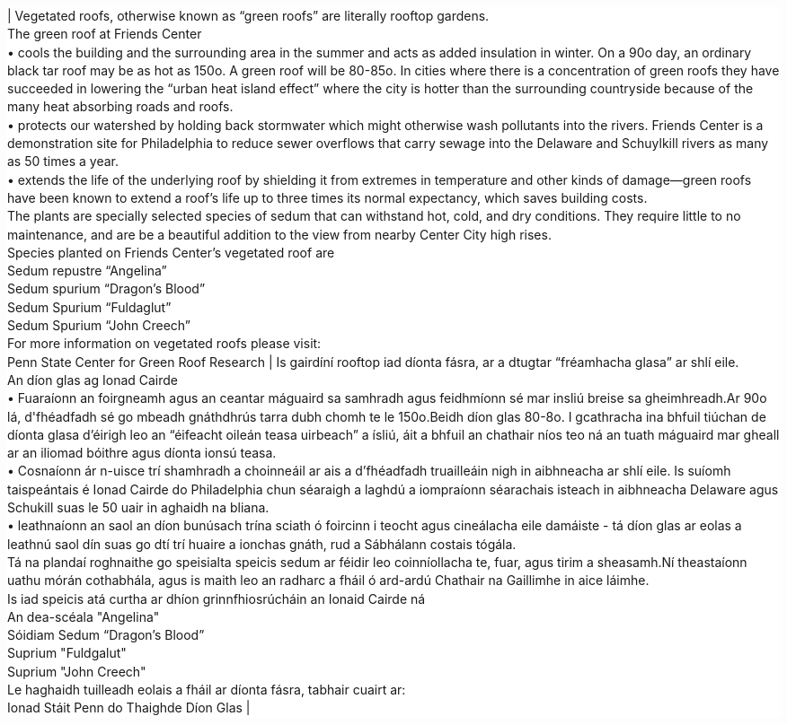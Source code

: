 | Vegetated roofs, otherwise known as “green roofs” are literally rooftop gardens.<br/>The green roof at Friends Center<br/>• cools the building and the surrounding area in the summer and acts as added insulation in winter. On a 90o day, an ordinary black tar roof may be as hot as 150o. A green roof will be 80-85o. In cities where there is a concentration of green roofs they have succeeded in lowering the “urban heat island effect” where the city is hotter than the surrounding countryside because of the many heat absorbing roads and roofs.<br/>• protects our watershed by holding back stormwater which might otherwise wash pollutants into the rivers. Friends Center is a demonstration site for Philadelphia to reduce sewer overflows that carry sewage into the Delaware and Schuylkill rivers as many as 50 times a year.<br/>• extends the life of the underlying roof by shielding it from extremes in temperature and other kinds of damage—green roofs have been known to extend a roof’s life up to three times its normal expectancy, which saves building costs.<br/>The plants are specially selected species of sedum that can withstand hot, cold, and dry conditions. They require little to no maintenance, and are be a beautiful addition to the view from nearby Center City high rises.<br/>Species planted on Friends Center’s vegetated roof are<br/>Sedum repustre “Angelina”<br/>Sedum spurium “Dragon’s Blood”<br/>Sedum Spurium “Fuldaglut”<br/>Sedum Spurium “John Creech”<br/>For more information on vegetated roofs please visit:<br/>Penn State Center for Green Roof Research | Is gairdíní rooftop iad díonta fásra, ar a dtugtar “fréamhacha glasa” ar shlí eile.<br/>An díon glas ag Ionad Cairde<br/>• Fuaraíonn an foirgneamh agus an ceantar máguaird sa samhradh agus feidhmíonn sé mar insliú breise sa gheimhreadh.Ar 90o lá, d'fhéadfadh sé go mbeadh gnáthdhrús tarra dubh chomh te le 150o.Beidh díon glas 80-8o. I gcathracha ina bhfuil tiúchan de díonta glasa d’éirigh leo an “éifeacht oileán teasa uirbeach” a ísliú, áit a bhfuil an chathair níos teo ná an tuath máguaird mar gheall ar an iliomad bóithre agus díonta ionsú teasa.<br/>• Cosnaíonn ár n-uisce trí shamhradh a choinneáil ar ais a d’fhéadfadh truailleáin nigh in aibhneacha ar shlí eile. Is suíomh taispeántais é Ionad Cairde do Philadelphia chun séaraigh a laghdú a iompraíonn séarachais isteach in aibhneacha Delaware agus Schukill suas le 50 uair in aghaidh na bliana.<br/>• leathnaíonn an saol an díon bunúsach trína sciath ó foircinn i teocht agus cineálacha eile damáiste - tá díon glas ar eolas a leathnú saol dín suas go dtí trí huaire a ionchas gnáth, rud a Sábhálann costais tógála.<br/>Tá na plandaí roghnaithe go speisialta speicis sedum ar féidir leo coinníollacha te, fuar, agus tirim a sheasamh.Ní theastaíonn uathu mórán cothabhála, agus is maith leo an radharc a fháil ó ard-ardú Chathair na Gaillimhe in aice láimhe.<br/>Is iad speicis atá curtha ar dhíon grinnfhiosrúcháin an Ionaid Cairde ná<br/>An dea-scéala "Angelina"<br/>Sóidiam Sedum “Dragon’s Blood”<br/>Suprium "Fuldgalut"<br/>Suprium "John Creech"<br/>Le haghaidh tuilleadh eolais a fháil ar díonta fásra, tabhair cuairt ar:<br/>Ionad Stáit Penn do Thaighde Díon Glas |